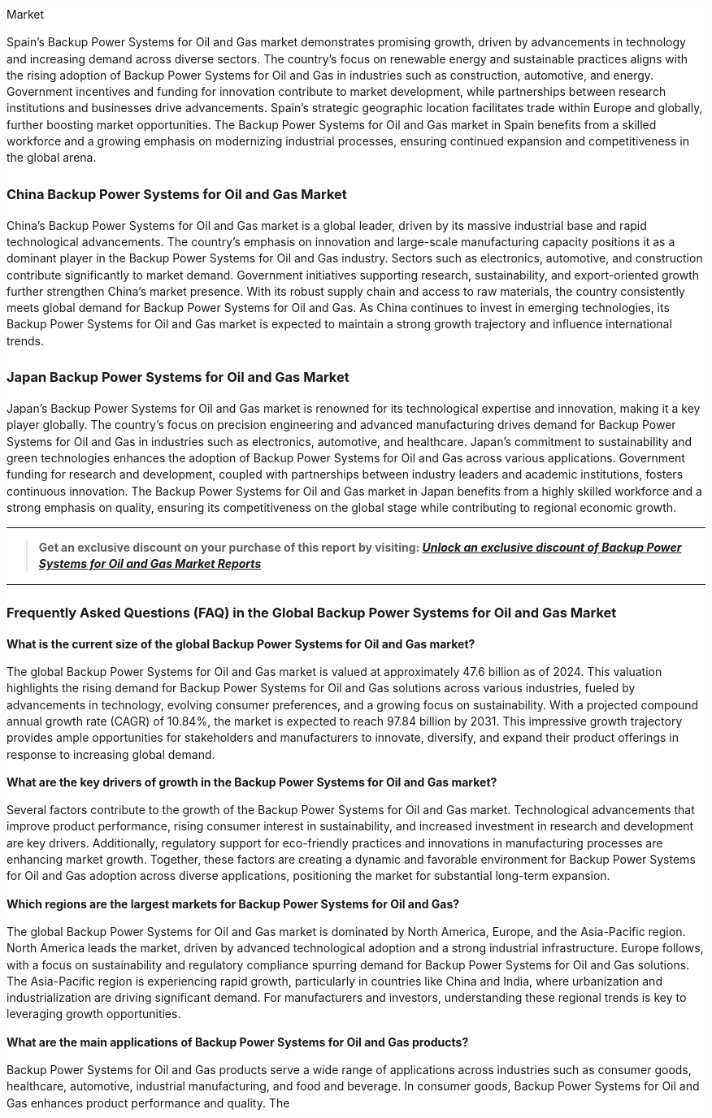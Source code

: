 Market</h3><p>Spain&rsquo;s Backup Power Systems for Oil and Gas market demonstrates promising growth, driven by advancements in technology and increasing demand across diverse sectors. The country&rsquo;s focus on renewable energy and sustainable practices aligns with the rising adoption of Backup Power Systems for Oil and Gas in industries such as construction, automotive, and energy. Government incentives and funding for innovation contribute to market development, while partnerships between research institutions and businesses drive advancements. Spain&rsquo;s strategic geographic location facilitates trade within Europe and globally, further boosting market opportunities. The Backup Power Systems for Oil and Gas market in Spain benefits from a skilled workforce and a growing emphasis on modernizing industrial processes, ensuring continued expansion and competitiveness in the global arena.</p><h3>China Backup Power Systems for Oil and Gas Market</h3><p>China&rsquo;s Backup Power Systems for Oil and Gas market is a global leader, driven by its massive industrial base and rapid technological advancements. The country&rsquo;s emphasis on innovation and large-scale manufacturing capacity positions it as a dominant player in the Backup Power Systems for Oil and Gas industry. Sectors such as electronics, automotive, and construction contribute significantly to market demand. Government initiatives supporting research, sustainability, and export-oriented growth further strengthen China&rsquo;s market presence. With its robust supply chain and access to raw materials, the country consistently meets global demand for Backup Power Systems for Oil and Gas. As China continues to invest in emerging technologies, its Backup Power Systems for Oil and Gas market is expected to maintain a strong growth trajectory and influence international trends.</p><h3>Japan Backup Power Systems for Oil and Gas Market</h3><p>Japan&rsquo;s Backup Power Systems for Oil and Gas market is renowned for its technological expertise and innovation, making it a key player globally. The country&rsquo;s focus on precision engineering and advanced manufacturing drives demand for Backup Power Systems for Oil and Gas in industries such as electronics, automotive, and healthcare. Japan&rsquo;s commitment to sustainability and green technologies enhances the adoption of Backup Power Systems for Oil and Gas across various applications. Government funding for research and development, coupled with partnerships between industry leaders and academic institutions, fosters continuous innovation. The Backup Power Systems for Oil and Gas market in Japan benefits from a highly skilled workforce and a strong emphasis on quality, ensuring its competitiveness on the global stage while contributing to regional economic growth.</p><hr /><blockquote><p><strong>Get an exclusive discount on your purchase of this report by visiting: <em><a href="://marketresearchpulse.com/ask-for-discount/110782?utm_source=Github&amp;utm_medium=052">Unlock an exclusive discount of Backup Power Systems for Oil and Gas Market Reports</a></em>&nbsp;</strong></p></blockquote><hr /><h3>Frequently Asked Questions (FAQ) in the Global Backup Power Systems for Oil and Gas Market</h3><p><strong>What is the current size of the global Backup Power Systems for Oil and Gas market?</strong></p><p>The global Backup Power Systems for Oil and Gas market is valued at approximately 47.6 billion as of 2024. This valuation highlights the rising demand for Backup Power Systems for Oil and Gas solutions across various industries, fueled by advancements in technology, evolving consumer preferences, and a growing focus on sustainability. With a projected compound annual growth rate (CAGR) of 10.84%, the market is expected to reach 97.84 billion by 2031. This impressive growth trajectory provides ample opportunities for stakeholders and manufacturers to innovate, diversify, and expand their product offerings in response to increasing global demand.</p><p><strong>What are the key drivers of growth in the Backup Power Systems for Oil and Gas market?</strong></p><p>Several factors contribute to the growth of the Backup Power Systems for Oil and Gas market. Technological advancements that improve product performance, rising consumer interest in sustainability, and increased investment in research and development are key drivers. Additionally, regulatory support for eco-friendly practices and innovations in manufacturing processes are enhancing market growth. Together, these factors are creating a dynamic and favorable environment for Backup Power Systems for Oil and Gas adoption across diverse applications, positioning the market for substantial long-term expansion.</p><p><strong>Which regions are the largest markets for Backup Power Systems for Oil and Gas?</strong></p><p>The global Backup Power Systems for Oil and Gas market is dominated by North America, Europe, and the Asia-Pacific region. North America leads the market, driven by advanced technological adoption and a strong industrial infrastructure. Europe follows, with a focus on sustainability and regulatory compliance spurring demand for Backup Power Systems for Oil and Gas solutions. The Asia-Pacific region is experiencing rapid growth, particularly in countries like China and India, where urbanization and industrialization are driving significant demand. For manufacturers and investors, understanding these regional trends is key to leveraging growth opportunities.</p><p><strong>What are the main applications of Backup Power Systems for Oil and Gas products?</strong></p><p>Backup Power Systems for Oil and Gas products serve a wide range of applications across industries such as consumer goods, healthcare, automotive, industrial manufacturing, and food and beverage. In consumer goods, Backup Power Systems for Oil and Gas enhances product performance and quality. The